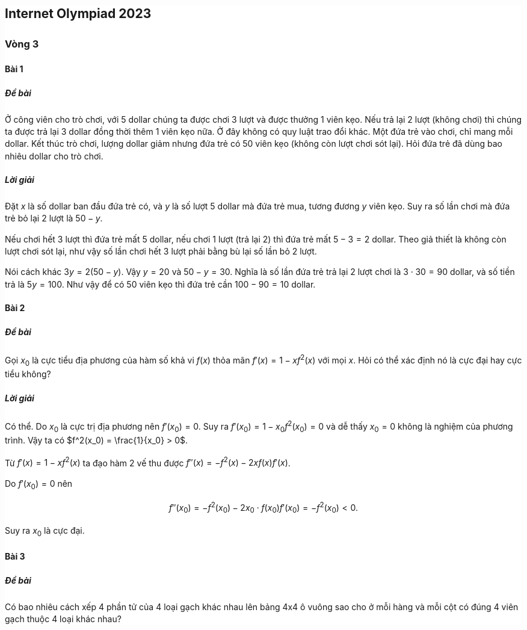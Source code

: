 ## Internet Olympiad 2023

### Vòng 3

#### Bài 1

##### Đề bài

Ở công viên cho trò chơi, với 5 dollar chúng ta được chơi 3 lượt
và được thưởng 1 viên kẹo. Nếu trả lại 2 lượt (không chơi) thì
chúng ta được trả lại 3 dollar đồng thời thêm 1 viên kẹo nữa.
Ở đây không có quy luật trao đổi khác. Một đứa trẻ vào chơi,
chỉ mang mỗi dollar. Kết thúc trò chơi, lượng dollar giảm
nhưng đứa trẻ có 50 viên kẹo (không còn lượt chơi sót lại). 
Hỏi đứa trẻ đã dùng bao nhiêu dollar cho trò chơi.

##### Lời giải

Đặt $x$ là số dollar ban đầu đứa trẻ có, và $y$ là số lượt 5 dollar mà đứa trẻ mua, tương đương $y$ viên kẹo. Suy ra số lần chơi mà đứa trẻ bỏ lại 2 lượt là $50-y$. 

Nếu chơi hết 3 lượt thì đứa trẻ mất 5 dollar, nếu chơi 1 lượt (trả lại 2) thì đứa trẻ mất  $5-3=2$ dollar. Theo giả thiết là không còn lượt chơi sót lại, như vậy số lần chơi hết 3 lượt phải bằng bù lại số lần bỏ 2 lượt.

Nói cách khác $3y = 2(50-y)$. Vậy $y=20$ và $50-y=30$. Nghĩa là số lần đứa trẻ trả lại 2 lượt chơi là $3 \cdot 30 = 90$ dollar, và số tiền trả là $5 y = 100$. Như vậy để có 50 viên kẹo thì đứa trẻ cần $100 - 90 = 10$ dollar.

#### Bài 2

##### Đề bài

Gọi $x_0$ là cực tiểu địa phương của hàm số khả vi $f(x)$ thỏa mãn $f'(x) = 1 - x f^2(x)$ với mọi $x$. Hỏi có thể xác định nó là cực đại hay cực tiểu không?

##### Lời giải

Có thể. Do $x_0$ là cực trị địa phương nên $f'(x_0) = 0$.
Suy ra $f'(x_0) = 1 - x_0 f^2(x_0) = 0$ và dễ thấy $x_0 = 0$
không là nghiệm của phương trình. Vậy ta có $f^2(x_0) = \frac{1}{x_0} > 0$.

Từ $f'(x) = 1 - x f^2(x)$ ta đạo hàm 2 vế thu được $f''(x) = -f^2(x) - 2xf(x) f'(x)$. 

Do $f'(x_0) = 0$ nên 

$$f''(x_0) = -f^2(x_0) - 2 x_0 \cdot f(x_0) f'(x_0) = -f^2(x_0) < 0.$$

Suy ra $x_0$ là cực đại.

#### Bài 3

##### Đề bài

Có bao nhiêu cách xếp 4 phần tử của 4 loại gạch khác nhau lên bảng 4x4 ô vuông sao cho ở mỗi hàng và mỗi cột có đúng 4 viên gạch thuộc 4 loại khác nhau?
